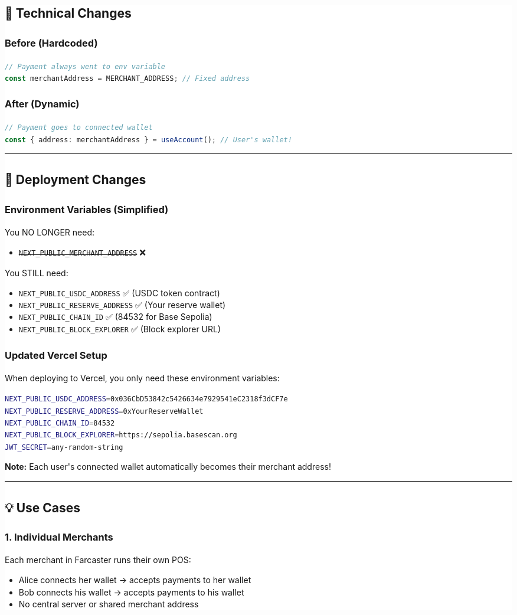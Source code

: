 
## 🔧 Technical Changes

### **Before (Hardcoded)**
```typescript
// Payment always went to env variable
const merchantAddress = MERCHANT_ADDRESS; // Fixed address
```

### **After (Dynamic)**
```typescript
// Payment goes to connected wallet
const { address: merchantAddress } = useAccount(); // User's wallet!
```

---

## 🚀 Deployment Changes

### **Environment Variables (Simplified)**

You NO LONGER need:
- ~~`NEXT_PUBLIC_MERCHANT_ADDRESS`~~ ❌

You STILL need:
- `NEXT_PUBLIC_USDC_ADDRESS` ✅ (USDC token contract)
- `NEXT_PUBLIC_RESERVE_ADDRESS` ✅ (Your reserve wallet)
- `NEXT_PUBLIC_CHAIN_ID` ✅ (84532 for Base Sepolia)
- `NEXT_PUBLIC_BLOCK_EXPLORER` ✅ (Block explorer URL)

### **Updated Vercel Setup**

When deploying to Vercel, you only need these environment variables:

```bash
NEXT_PUBLIC_USDC_ADDRESS=0x036CbD53842c5426634e7929541eC2318f3dCF7e
NEXT_PUBLIC_RESERVE_ADDRESS=0xYourReserveWallet
NEXT_PUBLIC_CHAIN_ID=84532
NEXT_PUBLIC_BLOCK_EXPLORER=https://sepolia.basescan.org
JWT_SECRET=any-random-string
```

**Note:** Each user's connected wallet automatically becomes their merchant address!

---

## 💡 Use Cases

### **1. Individual Merchants**
Each merchant in Farcaster runs their own POS:
- Alice connects her wallet → accepts payments to her wallet
- Bob connects his wallet → accepts payments to his wallet
- No central server or shared merchant address
